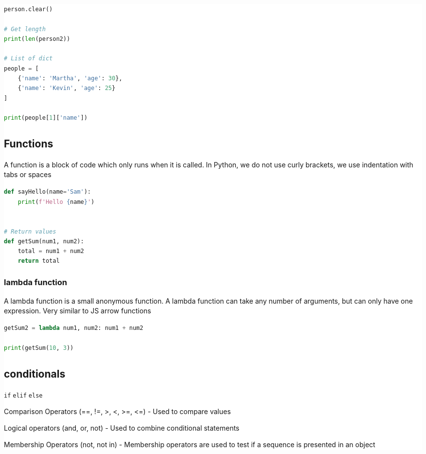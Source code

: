 ```py
person.clear()

# Get length
print(len(person2))

# List of dict
people = [
    {'name': 'Martha', 'age': 30},
    {'name': 'Kevin', 'age': 25}
]

print(people[1]['name'])

```

## Functions

A function is a block of code which only runs when it is called. In Python, we do not use curly brackets, we use indentation with tabs or spaces

```py
def sayHello(name='Sam'):
    print(f'Hello {name}')


# Return values
def getSum(num1, num2):
    total = num1 + num2
    return total
```

### lambda function

A lambda function is a small anonymous function.
A lambda function can take any number of arguments, but can only have one expression. Very similar to JS arrow functions

```py
getSum2 = lambda num1, num2: num1 + num2

print(getSum(10, 3))
```

## conditionals

`if` `elif` `else`

Comparison Operators (==, !=, >, <, >=, <=) - Used to compare values

Logical operators (and, or, not) - Used to combine conditional statements

Membership Operators (not, not in) - Membership operators are used to test if a sequence is presented in an object
